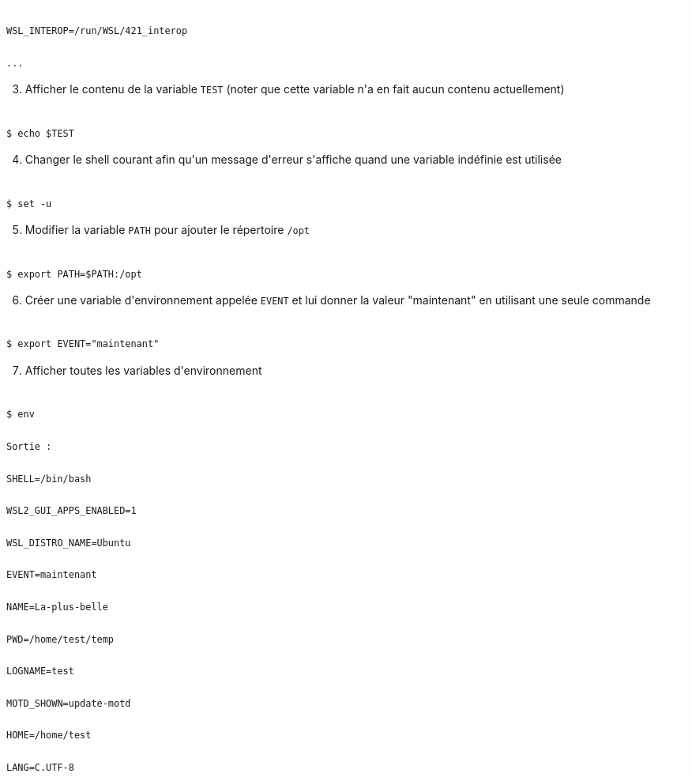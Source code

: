 ```

WSL_INTEROP=/run/WSL/421_interop

...

```

3. Afficher le contenu de la variable `TEST` (noter que cette variable n'a en fait aucun contenu actuellement)

```

$ echo $TEST

```

4. Changer le shell courant afin qu'un message d'erreur s'affiche quand une variable indéfinie est utilisée

```

$ set -u

```

5. Modifier la variable `PATH` pour ajouter le répertoire `/opt`

```

$ export PATH=$PATH:/opt

```

6. Créer une variable d'environnement appelée `EVENT` et lui donner la valeur "maintenant" en utilisant une seule commande

```

$ export EVENT="maintenant"

```

7. Afficher toutes les variables d'environnement

```

$ env

Sortie :

SHELL=/bin/bash

WSL2_GUI_APPS_ENABLED=1

WSL_DISTRO_NAME=Ubuntu

EVENT=maintenant

NAME=La-plus-belle

PWD=/home/test/temp

LOGNAME=test

MOTD_SHOWN=update-motd

HOME=/home/test

LANG=C.UTF-8
```